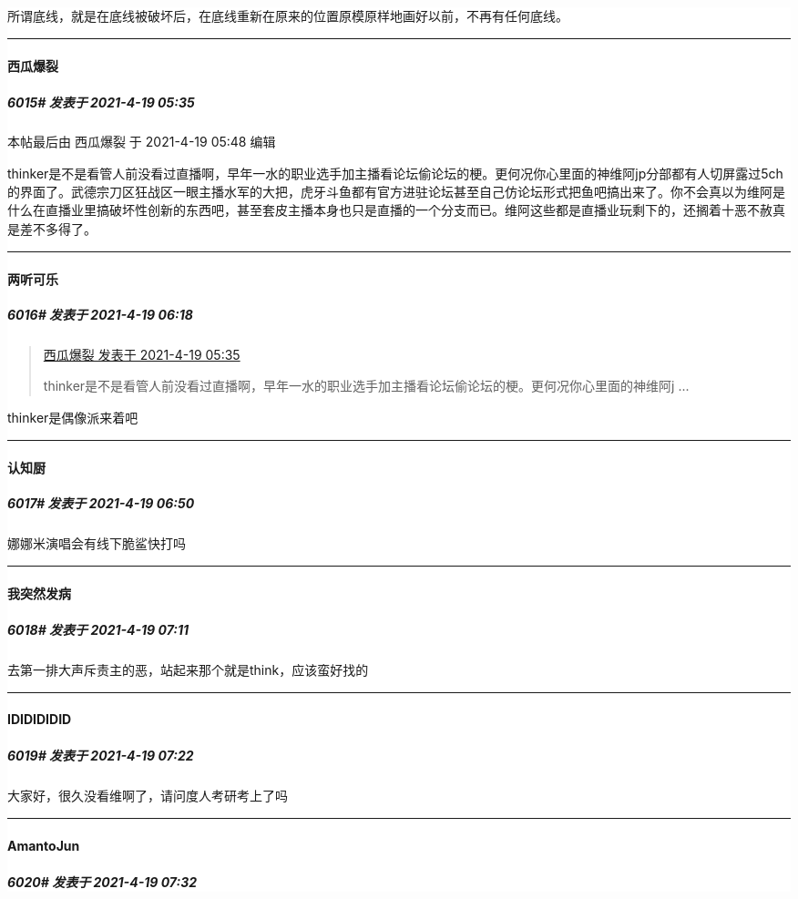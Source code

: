 
所谓底线，就是在底线被破坏后，在底线重新在原来的位置原模原样地画好以前，不再有任何底线。


*****

####  西瓜爆裂  
##### 6015#       发表于 2021-4-19 05:35


 本帖最后由 西瓜爆裂 于 2021-4-19 05:48 编辑 

thinker是不是看管人前没看过直播啊，早年一水的职业选手加主播看论坛偷论坛的梗。更何况你心里面的神维阿jp分部都有人切屏露过5ch的界面了。武德宗刀区狂战区一眼主播水军的大把，虎牙斗鱼都有官方进驻论坛甚至自己仿论坛形式把鱼吧搞出来了。你不会真以为维阿是什么在直播业里搞破坏性创新的东西吧，甚至套皮主播本身也只是直播的一个分支而已。维阿这些都是直播业玩剩下的，还搁着十恶不赦真是差不多得了。


*****

####  两听可乐  
##### 6016#       发表于 2021-4-19 06:18


<blockquote><a href="httphttps://bbs.saraba1st.com/2b/forum.php?mod=redirect&amp;goto=findpost&amp;pid=50981828&amp;ptid=1997762" target="_blank">西瓜爆裂 发表于 2021-4-19 05:35</a>

thinker是不是看管人前没看过直播啊，早年一水的职业选手加主播看论坛偷论坛的梗。更何况你心里面的神维阿j ...</blockquote>
thinker是偶像派来着吧


*****

####  认知厨  
##### 6017#       发表于 2021-4-19 06:50


娜娜米演唱会有线下脆鲨快打吗


*****

####  我突然发病  
##### 6018#       发表于 2021-4-19 07:11


去第一排大声斥责主的恶，站起来那个就是think，应该蛮好找的


*****

####  IDIDIDIDID  
##### 6019#       发表于 2021-4-19 07:22


大家好，很久没看维啊了，请问度人考研考上了吗


*****

####  AmantoJun  
##### 6020#       发表于 2021-4-19 07:32
